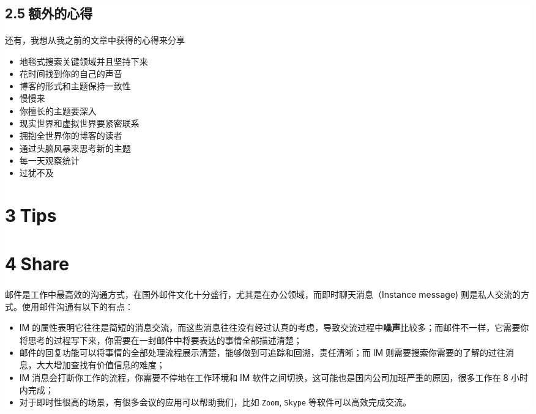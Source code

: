 ## 2.5 额外的心得
还有，我想从我之前的文章中获得的心得来分享
- 地毯式搜索关键领域并且坚持下来
- 花时间找到你的自己的声音
- 博客的形式和主题保持一致性
- 慢慢来
- 你擅长的主题要深入
- 现实世界和虚拟世界要紧密联系
- 拥抱全世界你的博客的读者
- 通过头脑风暴来思考新的主题
- 每一天观察统计
- 过犹不及
# 3 Tips

# 4 Share
邮件是工作中最高效的沟通方式，在国外邮件文化十分盛行，尤其是在办公领域，而即时聊天消息（Instance message) 则是私人交流的方式。使用邮件沟通有以下的有点：
- IM 的属性表明它往往是简短的消息交流，而这些消息往往没有经过认真的考虑，导致交流过程中**噪声**比较多；而邮件不一样，它需要你将思考的过程写下来，你需要在一封邮件中将要表达的事情全部描述清楚；
- 邮件的回复功能可以将事情的全部处理流程展示清楚，能够做到可追踪和回溯，责任清晰；而 IM 则需要搜索你需要的了解的过往消息，大大增加查找有价值信息的难度；
- IM 消息会打断你工作的流程，你需要不停地在工作环境和 IM 软件之间切换，这可能也是国内公司加班严重的原因，很多工作在 8 小时内完成；
- 对于即时性很高的场景，有很多会议的应用可以帮助我们，比如 `Zoom`, `Skype` 等软件可以高效完成交流。
